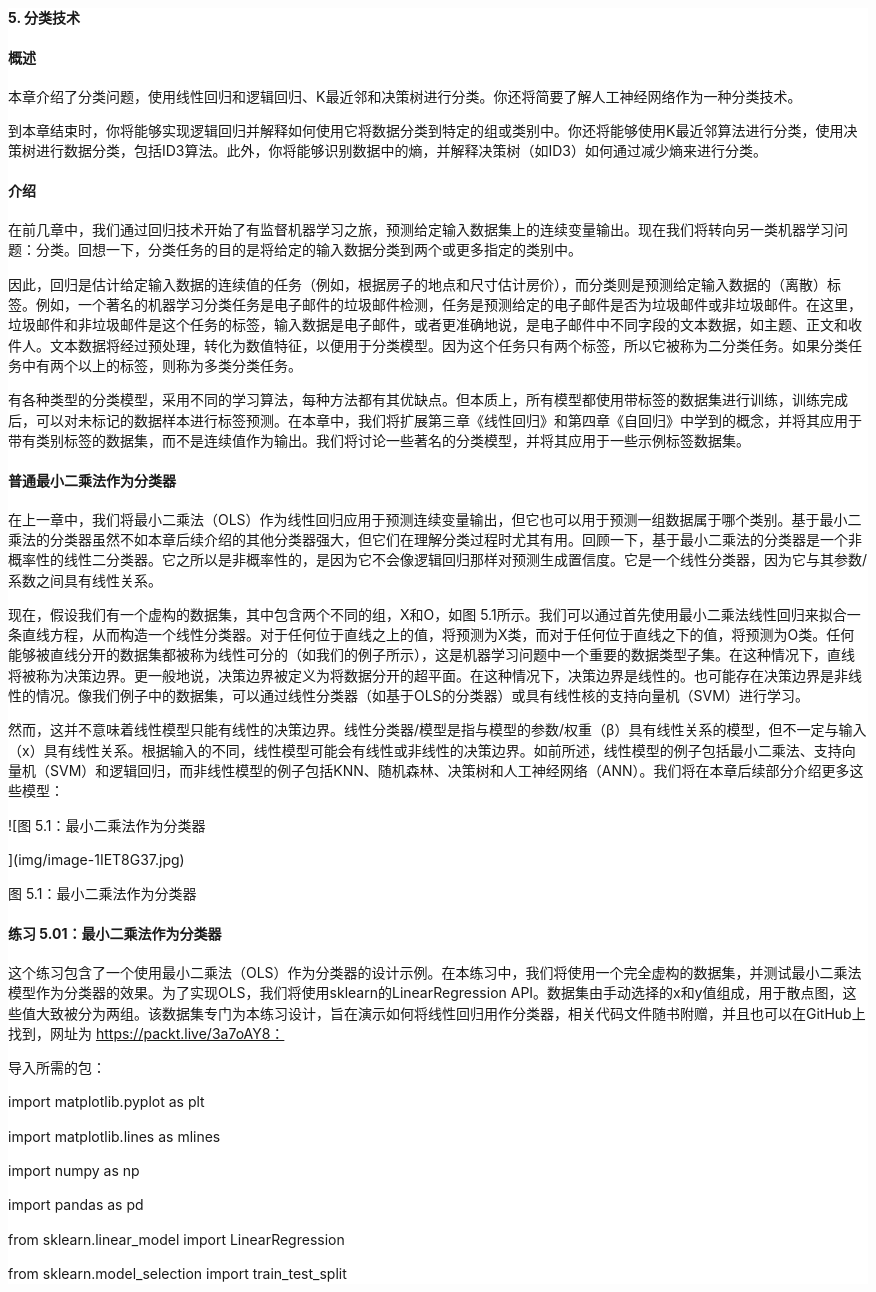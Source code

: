 #### 5\. 分类技术

#### 概述

本章介绍了分类问题，使用线性回归和逻辑回归、K最近邻和决策树进行分类。你还将简要了解人工神经网络作为一种分类技术。

到本章结束时，你将能够实现逻辑回归并解释如何使用它将数据分类到特定的组或类别中。你还将能够使用K最近邻算法进行分类，使用决策树进行数据分类，包括ID3算法。此外，你将能够识别数据中的熵，并解释决策树（如ID3）如何通过减少熵来进行分类。

#### 介绍

在前几章中，我们通过回归技术开始了有监督机器学习之旅，预测给定输入数据集上的连续变量输出。现在我们将转向另一类机器学习问题：分类。回想一下，分类任务的目的是将给定的输入数据分类到两个或更多指定的类别中。

因此，回归是估计给定输入数据的连续值的任务（例如，根据房子的地点和尺寸估计房价），而分类则是预测给定输入数据的（离散）标签。例如，一个著名的机器学习分类任务是电子邮件的垃圾邮件检测，任务是预测给定的电子邮件是否为垃圾邮件或非垃圾邮件。在这里，垃圾邮件和非垃圾邮件是这个任务的标签，输入数据是电子邮件，或者更准确地说，是电子邮件中不同字段的文本数据，如主题、正文和收件人。文本数据将经过预处理，转化为数值特征，以便用于分类模型。因为这个任务只有两个标签，所以它被称为二分类任务。如果分类任务中有两个以上的标签，则称为多类分类任务。

有各种类型的分类模型，采用不同的学习算法，每种方法都有其优缺点。但本质上，所有模型都使用带标签的数据集进行训练，训练完成后，可以对未标记的数据样本进行标签预测。在本章中，我们将扩展第三章《线性回归》和第四章《自回归》中学到的概念，并将其应用于带有类别标签的数据集，而不是连续值作为输出。我们将讨论一些著名的分类模型，并将其应用于一些示例标签数据集。

#### 普通最小二乘法作为分类器

在上一章中，我们将最小二乘法（OLS）作为线性回归应用于预测连续变量输出，但它也可以用于预测一组数据属于哪个类别。基于最小二乘法的分类器虽然不如本章后续介绍的其他分类器强大，但它们在理解分类过程时尤其有用。回顾一下，基于最小二乘法的分类器是一个非概率性的线性二分类器。它之所以是非概率性的，是因为它不会像逻辑回归那样对预测生成置信度。它是一个线性分类器，因为它与其参数/系数之间具有线性关系。

现在，假设我们有一个虚构的数据集，其中包含两个不同的组，X和O，如图 5.1所示。我们可以通过首先使用最小二乘法线性回归来拟合一条直线方程，从而构造一个线性分类器。对于任何位于直线之上的值，将预测为X类，而对于任何位于直线之下的值，将预测为O类。任何能够被直线分开的数据集都被称为线性可分的（如我们的例子所示），这是机器学习问题中一个重要的数据类型子集。在这种情况下，直线将被称为决策边界。更一般地说，决策边界被定义为将数据分开的超平面。在这种情况下，决策边界是线性的。也可能存在决策边界是非线性的情况。像我们例子中的数据集，可以通过线性分类器（如基于OLS的分类器）或具有线性核的支持向量机（SVM）进行学习。

然而，这并不意味着线性模型只能有线性的决策边界。线性分类器/模型是指与模型的参数/权重（β）具有线性关系的模型，但不一定与输入（x）具有线性关系。根据输入的不同，线性模型可能会有线性或非线性的决策边界。如前所述，线性模型的例子包括最小二乘法、支持向量机（SVM）和逻辑回归，而非线性模型的例子包括KNN、随机森林、决策树和人工神经网络（ANN）。我们将在本章后续部分介绍更多这些模型：

![图 5.1：最小二乘法作为分类器

](img/image-1IET8G37.jpg)

图 5.1：最小二乘法作为分类器

#### 练习 5.01：最小二乘法作为分类器

这个练习包含了一个使用最小二乘法（OLS）作为分类器的设计示例。在本练习中，我们将使用一个完全虚构的数据集，并测试最小二乘法模型作为分类器的效果。为了实现OLS，我们将使用sklearn的LinearRegression API。数据集由手动选择的x和y值组成，用于散点图，这些值大致被分为两组。该数据集专门为本练习设计，旨在演示如何将线性回归用作分类器，相关代码文件随书附赠，并且也可以在GitHub上找到，网址为 https://packt.live/3a7oAY8：

导入所需的包：

import matplotlib.pyplot as plt

import matplotlib.lines as mlines

import numpy as np

import pandas as pd

from sklearn.linear_model import LinearRegression

from sklearn.model_selection import train_test_split
